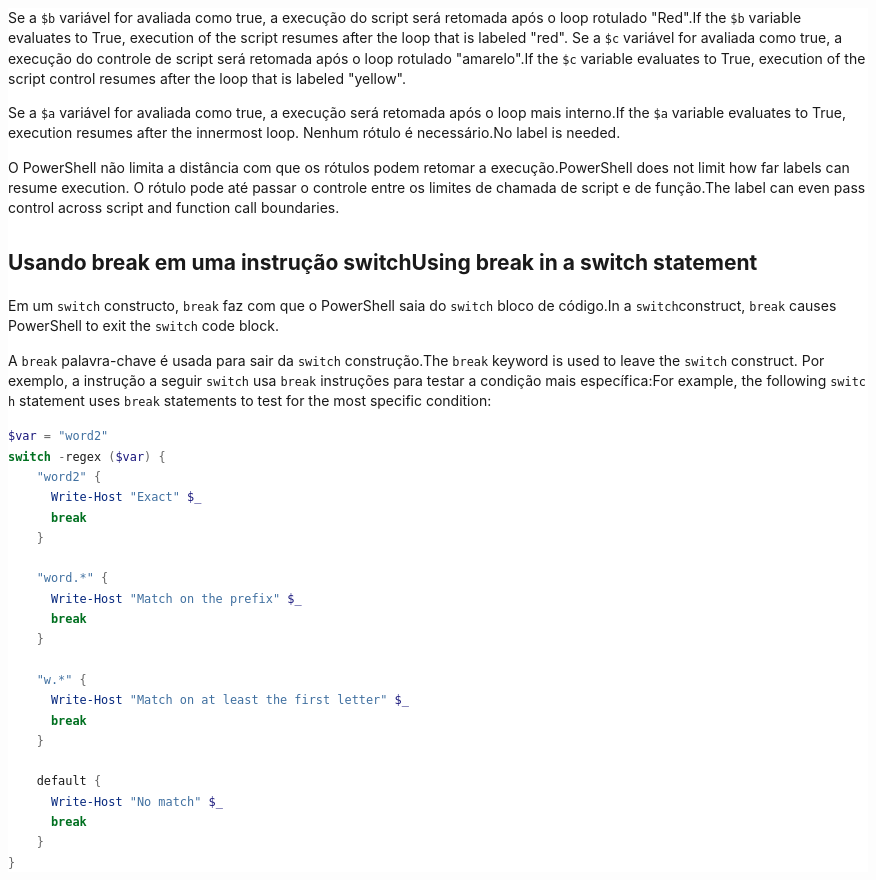 <span data-ttu-id="23467-136">Se a `$b` variável for avaliada como true, a execução do script será retomada após o loop rotulado "Red".</span><span class="sxs-lookup"><span data-stu-id="23467-136">If the `$b` variable evaluates to True, execution of the script resumes after the loop that is labeled "red".</span></span> <span data-ttu-id="23467-137">Se a `$c` variável for avaliada como true, a execução do controle de script será retomada após o loop rotulado "amarelo".</span><span class="sxs-lookup"><span data-stu-id="23467-137">If the `$c` variable evaluates to True, execution of the script control resumes after the loop that is labeled "yellow".</span></span>

<span data-ttu-id="23467-138">Se a `$a` variável for avaliada como true, a execução será retomada após o loop mais interno.</span><span class="sxs-lookup"><span data-stu-id="23467-138">If the `$a` variable evaluates to True, execution resumes after the innermost loop.</span></span> <span data-ttu-id="23467-139">Nenhum rótulo é necessário.</span><span class="sxs-lookup"><span data-stu-id="23467-139">No label is needed.</span></span>

<span data-ttu-id="23467-140">O PowerShell não limita a distância com que os rótulos podem retomar a execução.</span><span class="sxs-lookup"><span data-stu-id="23467-140">PowerShell does not limit how far labels can resume execution.</span></span> <span data-ttu-id="23467-141">O rótulo pode até passar o controle entre os limites de chamada de script e de função.</span><span class="sxs-lookup"><span data-stu-id="23467-141">The label can even pass control across script and function call boundaries.</span></span>

## <a name="using-break-in-a-switch-statement"></a><span data-ttu-id="23467-142">Usando break em uma instrução switch</span><span class="sxs-lookup"><span data-stu-id="23467-142">Using break in a switch statement</span></span>

<span data-ttu-id="23467-143">Em um `switch` constructo, `break` faz com que o PowerShell saia do `switch` bloco de código.</span><span class="sxs-lookup"><span data-stu-id="23467-143">In a `switch`construct, `break` causes PowerShell to exit the `switch` code block.</span></span>

<span data-ttu-id="23467-144">A `break` palavra-chave é usada para sair da `switch` construção.</span><span class="sxs-lookup"><span data-stu-id="23467-144">The `break` keyword is used to leave the `switch` construct.</span></span> <span data-ttu-id="23467-145">Por exemplo, a instrução a seguir `switch` usa `break` instruções para testar a condição mais específica:</span><span class="sxs-lookup"><span data-stu-id="23467-145">For example, the following `switch` statement uses `break` statements to test for the most specific condition:</span></span>

```powershell
$var = "word2"
switch -regex ($var) {
    "word2" {
      Write-Host "Exact" $_
      break
    }

    "word.*" {
      Write-Host "Match on the prefix" $_
      break
    }

    "w.*" {
      Write-Host "Match on at least the first letter" $_
      break
    }

    default {
      Write-Host "No match" $_
      break
    }
}
```

